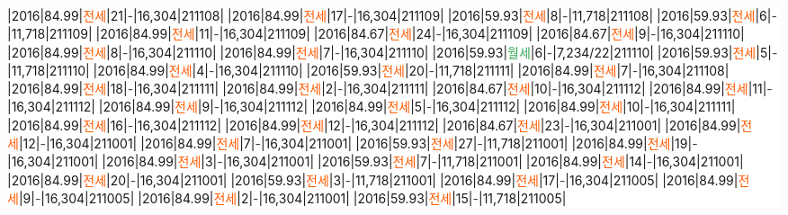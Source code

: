 |2016|84.99|<span style="color:#ff5a00">전세</span>|21|<span style="color:#444444">-</span>|16,304|211108|
|2016|84.99|<span style="color:#ff5a00">전세</span>|17|<span style="color:#444444">-</span>|16,304|211109|
|2016|59.93|<span style="color:#ff5a00">전세</span>|8|<span style="color:#444444">-</span>|11,718|211108|
|2016|59.93|<span style="color:#ff5a00">전세</span>|6|<span style="color:#444444">-</span>|11,718|211109|
|2016|84.99|<span style="color:#ff5a00">전세</span>|11|<span style="color:#444444">-</span>|16,304|211109|
|2016|84.67|<span style="color:#ff5a00">전세</span>|24|<span style="color:#444444">-</span>|16,304|211109|
|2016|84.67|<span style="color:#ff5a00">전세</span>|9|<span style="color:#444444">-</span>|16,304|211110|
|2016|84.99|<span style="color:#ff5a00">전세</span>|8|<span style="color:#444444">-</span>|16,304|211110|
|2016|84.99|<span style="color:#ff5a00">전세</span>|7|<span style="color:#444444">-</span>|16,304|211110|
|2016|59.93|<span style="color:#34a853">월세</span>|6|<span style="color:#444444">-</span>|7,234/22|211110|
|2016|59.93|<span style="color:#ff5a00">전세</span>|5|<span style="color:#444444">-</span>|11,718|211110|
|2016|84.99|<span style="color:#ff5a00">전세</span>|4|<span style="color:#444444">-</span>|16,304|211110|
|2016|59.93|<span style="color:#ff5a00">전세</span>|20|<span style="color:#444444">-</span>|11,718|211111|
|2016|84.99|<span style="color:#ff5a00">전세</span>|7|<span style="color:#444444">-</span>|16,304|211108|
|2016|84.99|<span style="color:#ff5a00">전세</span>|18|<span style="color:#444444">-</span>|16,304|211111|
|2016|84.99|<span style="color:#ff5a00">전세</span>|2|<span style="color:#444444">-</span>|16,304|211111|
|2016|84.67|<span style="color:#ff5a00">전세</span>|10|<span style="color:#444444">-</span>|16,304|211112|
|2016|84.99|<span style="color:#ff5a00">전세</span>|11|<span style="color:#444444">-</span>|16,304|211112|
|2016|84.99|<span style="color:#ff5a00">전세</span>|9|<span style="color:#444444">-</span>|16,304|211112|
|2016|84.99|<span style="color:#ff5a00">전세</span>|5|<span style="color:#444444">-</span>|16,304|211112|
|2016|84.99|<span style="color:#ff5a00">전세</span>|10|<span style="color:#444444">-</span>|16,304|211111|
|2016|84.99|<span style="color:#ff5a00">전세</span>|16|<span style="color:#444444">-</span>|16,304|211112|
|2016|84.99|<span style="color:#ff5a00">전세</span>|12|<span style="color:#444444">-</span>|16,304|211112|
|2016|84.67|<span style="color:#ff5a00">전세</span>|23|<span style="color:#444444">-</span>|16,304|211001|
|2016|84.99|<span style="color:#ff5a00">전세</span>|12|<span style="color:#444444">-</span>|16,304|211001|
|2016|84.99|<span style="color:#ff5a00">전세</span>|7|<span style="color:#444444">-</span>|16,304|211001|
|2016|59.93|<span style="color:#ff5a00">전세</span>|27|<span style="color:#444444">-</span>|11,718|211001|
|2016|84.99|<span style="color:#ff5a00">전세</span>|19|<span style="color:#444444">-</span>|16,304|211001|
|2016|84.99|<span style="color:#ff5a00">전세</span>|3|<span style="color:#444444">-</span>|16,304|211001|
|2016|59.93|<span style="color:#ff5a00">전세</span>|7|<span style="color:#444444">-</span>|11,718|211001|
|2016|84.99|<span style="color:#ff5a00">전세</span>|14|<span style="color:#444444">-</span>|16,304|211001|
|2016|84.99|<span style="color:#ff5a00">전세</span>|20|<span style="color:#444444">-</span>|16,304|211001|
|2016|59.93|<span style="color:#ff5a00">전세</span>|3|<span style="color:#444444">-</span>|11,718|211001|
|2016|84.99|<span style="color:#ff5a00">전세</span>|17|<span style="color:#444444">-</span>|16,304|211005|
|2016|84.99|<span style="color:#ff5a00">전세</span>|9|<span style="color:#444444">-</span>|16,304|211005|
|2016|84.99|<span style="color:#ff5a00">전세</span>|2|<span style="color:#444444">-</span>|16,304|211001|
|2016|59.93|<span style="color:#ff5a00">전세</span>|15|<span style="color:#444444">-</span>|11,718|211005|